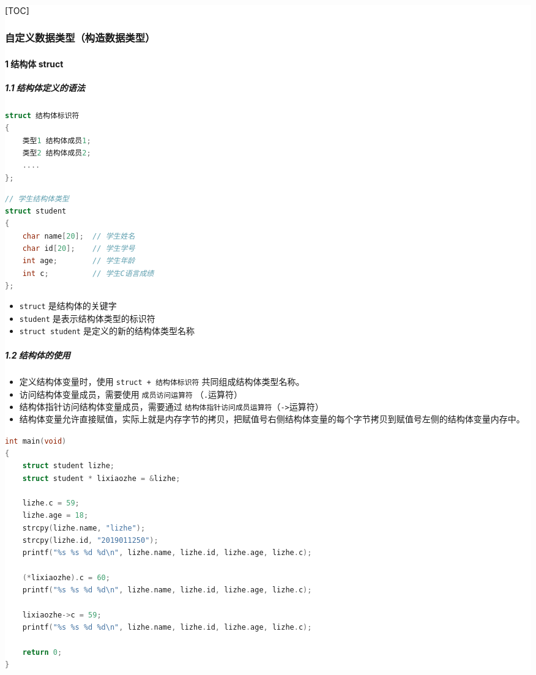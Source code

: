 [TOC]

### 自定义数据类型（构造数据类型）

#### 1 结构体 struct

##### 1.1 结构体定义的语法

``` c
struct 结构体标识符
{
    类型1 结构体成员1;
    类型2 结构体成员2;
    .... 
};
```

``` c
// 学生结构体类型
struct student 
{
    char name[20];  // 学生姓名
    char id[20];    // 学生学号
    int age;        // 学生年龄
    int c;          // 学生C语言成绩
};
```

- `struct` 是结构体的关键字
- `student` 是表示结构体类型的标识符
- `struct student` 是定义的新的结构体类型名称

##### 1.2 结构体的使用

- 定义结构体变量时，使用 `struct + 结构体标识符` 共同组成结构体类型名称。
- 访问结构体变量成员，需要使用 `成员访问运算符` （`.`运算符）
- 结构体指针访问结构体变量成员，需要通过 `结构体指针访问成员运算符`（`->`运算符）
- 结构体变量允许直接赋值，实际上就是内存字节的拷贝，把赋值号右侧结构体变量的每个字节拷贝到赋值号左侧的结构体变量内存中。

``` c
int main(void) 
{
    struct student lizhe;
    struct student * lixiaozhe = &lizhe;

    lizhe.c = 59;
    lizhe.age = 18;
    strcpy(lizhe.name, "lizhe");
    strcpy(lizhe.id, "2019011250");
    printf("%s %s %d %d\n", lizhe.name, lizhe.id, lizhe.age, lizhe.c);

    (*lixiaozhe).c = 60;
    printf("%s %s %d %d\n", lizhe.name, lizhe.id, lizhe.age, lizhe.c);

    lixiaozhe->c = 59;
    printf("%s %s %d %d\n", lizhe.name, lizhe.id, lizhe.age, lizhe.c);

    return 0;
}
```
